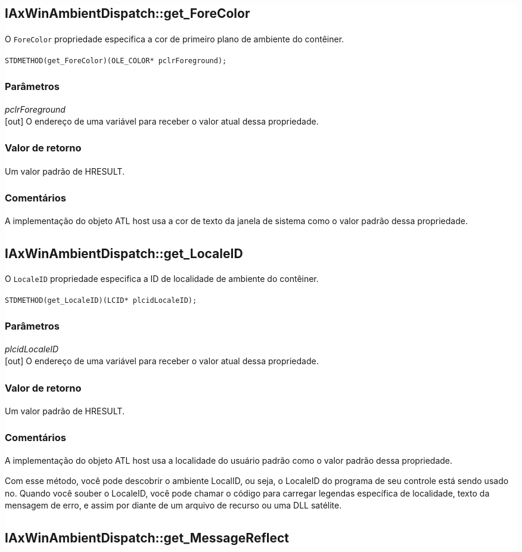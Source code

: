 ##  <a name="get_forecolor"></a>  IAxWinAmbientDispatch::get_ForeColor

O `ForeColor` propriedade especifica a cor de primeiro plano de ambiente do contêiner.

```
STDMETHOD(get_ForeColor)(OLE_COLOR* pclrForeground);
```

### <a name="parameters"></a>Parâmetros

*pclrForeground*<br/>
[out] O endereço de uma variável para receber o valor atual dessa propriedade.

### <a name="return-value"></a>Valor de retorno

Um valor padrão de HRESULT.

### <a name="remarks"></a>Comentários

A implementação do objeto ATL host usa a cor de texto da janela de sistema como o valor padrão dessa propriedade.

##  <a name="get_localeid"></a>  IAxWinAmbientDispatch::get_LocaleID

O `LocaleID` propriedade especifica a ID de localidade de ambiente do contêiner.

```
STDMETHOD(get_LocaleID)(LCID* plcidLocaleID);
```

### <a name="parameters"></a>Parâmetros

*plcidLocaleID*<br/>
[out] O endereço de uma variável para receber o valor atual dessa propriedade.

### <a name="return-value"></a>Valor de retorno

Um valor padrão de HRESULT.

### <a name="remarks"></a>Comentários

A implementação do objeto ATL host usa a localidade do usuário padrão como o valor padrão dessa propriedade.

Com esse método, você pode descobrir o ambiente LocalID, ou seja, o LocaleID do programa de seu controle está sendo usado no. Quando você souber o LocaleID, você pode chamar o código para carregar legendas específica de localidade, texto da mensagem de erro, e assim por diante de um arquivo de recurso ou uma DLL satélite.

##  <a name="get_messagereflect"></a>  IAxWinAmbientDispatch::get_MessageReflect
